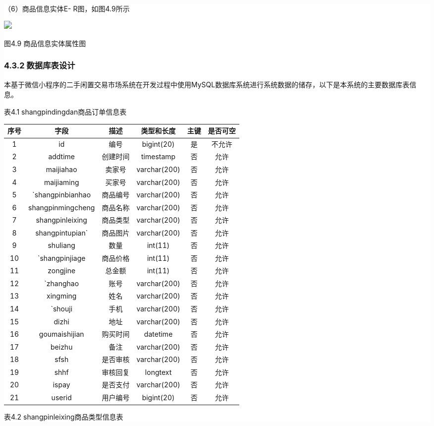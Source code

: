 （6）商品信息实体E- R图，如图4.9所示

![](/md/blog.014.png)

图4.9 商品信息实体属性图
### 4.3.2 数据库表设计
本基于微信小程序的二手闲置交易市场系统在开发过程中使用MySQL数据库系统进行系统数据的储存，以下是本系统的主要数据库表信息。

表4.1  shangpindingdan商品订单信息表

|序号|字段|描述|类型和长度|主键|是否可空|
| :-: | :-: | :-: | :-: | :-: | :-: |
|1|id|编号|bigint(20)|是|不允许|
|2|addtime|创建时间|timestamp|否|允许|
|3|maijiahao|卖家号|varchar(200)|否|允许|
|4|maijiaming|买家号|varchar(200)|否|允许|
|5|`shangpinbianhao|商品编号|varchar(200)|否|允许|
|6|shangpinmingcheng|商品名称|varchar(200)|否|允许|
|7|shangpinleixing|商品类型|varchar(200)|否|允许|
|8|shangpintupian`|商品图片|varchar(200)|否|允许|
|9|shuliang|数量|int(11)|否|允许|
|10|`shangpinjiage|商品价格|int(11)|否|允许|
|11|zongjine|总金额|int(11)|否|允许|
|12|`zhanghao|账号|varchar(200)|否|允许|
|13|xingming|姓名|varchar(200)|否|允许|
|14|`shouji|手机|varchar(200)|否|允许|
|15|dizhi|地址|varchar(200)|否|允许|
|16|goumaishijian|购买时间|datetime|否|允许|
|17|beizhu|备注|varchar(200)|否|允许|
|18|sfsh|是否审核|varchar(200)|否|允许|
|19|shhf|审核回复|longtext|否|允许|
|20|ispay|是否支付|varchar(200)|否|允许|
|21|userid|用户编号|bigint(20)|否|允许|

表4.2  shangpinleixing商品类型信息表

